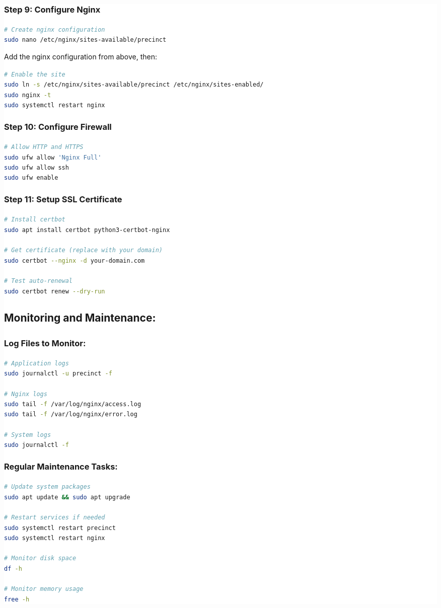 ### Step 9: Configure Nginx
```bash
# Create nginx configuration
sudo nano /etc/nginx/sites-available/precinct
```

Add the nginx configuration from above, then:

```bash
# Enable the site
sudo ln -s /etc/nginx/sites-available/precinct /etc/nginx/sites-enabled/
sudo nginx -t
sudo systemctl restart nginx
```

### Step 10: Configure Firewall
```bash
# Allow HTTP and HTTPS
sudo ufw allow 'Nginx Full'
sudo ufw allow ssh
sudo ufw enable
```

### Step 11: Setup SSL Certificate
```bash
# Install certbot
sudo apt install certbot python3-certbot-nginx

# Get certificate (replace with your domain)
sudo certbot --nginx -d your-domain.com

# Test auto-renewal
sudo certbot renew --dry-run
```

## **Monitoring and Maintenance:**

### Log Files to Monitor:
```bash
# Application logs
sudo journalctl -u precinct -f

# Nginx logs
sudo tail -f /var/log/nginx/access.log
sudo tail -f /var/log/nginx/error.log

# System logs
sudo journalctl -f
```

### Regular Maintenance Tasks:
```bash
# Update system packages
sudo apt update && sudo apt upgrade

# Restart services if needed
sudo systemctl restart precinct
sudo systemctl restart nginx

# Monitor disk space
df -h

# Monitor memory usage
free -h
```